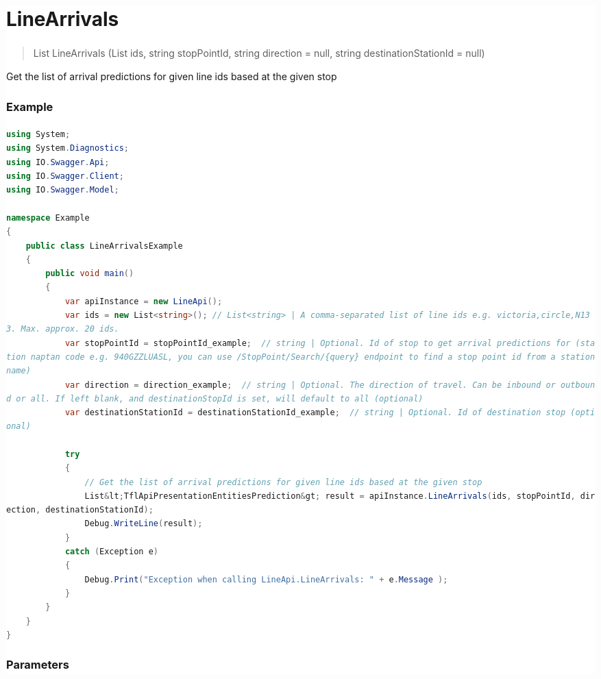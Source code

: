 
<a name="linearrivals"></a>
# **LineArrivals**
> List<TflApiPresentationEntitiesPrediction> LineArrivals (List<string> ids, string stopPointId, string direction = null, string destinationStationId = null)

Get the list of arrival predictions for given line ids based at the given stop

### Example
```csharp
using System;
using System.Diagnostics;
using IO.Swagger.Api;
using IO.Swagger.Client;
using IO.Swagger.Model;

namespace Example
{
    public class LineArrivalsExample
    {
        public void main()
        {
            var apiInstance = new LineApi();
            var ids = new List<string>(); // List<string> | A comma-separated list of line ids e.g. victoria,circle,N133. Max. approx. 20 ids.
            var stopPointId = stopPointId_example;  // string | Optional. Id of stop to get arrival predictions for (station naptan code e.g. 940GZZLUASL, you can use /StopPoint/Search/{query} endpoint to find a stop point id from a station name)
            var direction = direction_example;  // string | Optional. The direction of travel. Can be inbound or outbound or all. If left blank, and destinationStopId is set, will default to all (optional) 
            var destinationStationId = destinationStationId_example;  // string | Optional. Id of destination stop (optional) 

            try
            {
                // Get the list of arrival predictions for given line ids based at the given stop
                List&lt;TflApiPresentationEntitiesPrediction&gt; result = apiInstance.LineArrivals(ids, stopPointId, direction, destinationStationId);
                Debug.WriteLine(result);
            }
            catch (Exception e)
            {
                Debug.Print("Exception when calling LineApi.LineArrivals: " + e.Message );
            }
        }
    }
}
```

### Parameters
